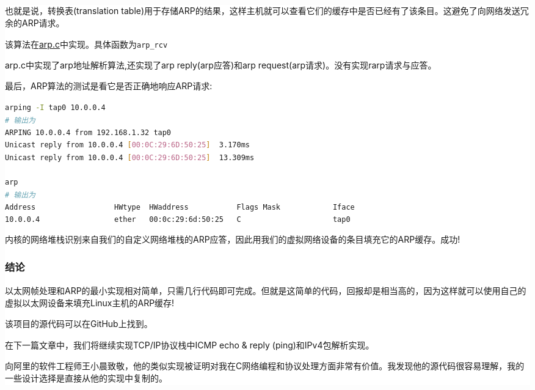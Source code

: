 也就是说，转换表(translation table)用于存储ARP的结果，这样主机就可以查看它们的缓存中是否已经有了该条目。这避免了向网络发送冗余的ARP请求。



该算法在[arp.c](https://github.com/The-Dire/hf-ip/blob/master/src/arp.c)中实现。具体函数为`arp_rcv`

arp.c中实现了arp地址解析算法,还实现了arp reply(arp应答)和arp request(arp请求)。没有实现rarp请求与应答。

最后，ARP算法的测试是看它是否正确地响应ARP请求:

```bash
arping -I tap0 10.0.0.4
# 输出为
ARPING 10.0.0.4 from 192.168.1.32 tap0
Unicast reply from 10.0.0.4 [00:0C:29:6D:50:25]  3.170ms
Unicast reply from 10.0.0.4 [00:0C:29:6D:50:25]  13.309ms

arp
# 输出为
Address                  HWtype  HWaddress           Flags Mask            Iface
10.0.0.4                 ether   00:0c:29:6d:50:25   C                     tap0
```


内核的网络堆栈识别来自我们的自定义网络堆栈的ARP应答，因此用我们的虚拟网络设备的条目填充它的ARP缓存。成功!



### 结论

以太网帧处理和ARP的最小实现相对简单，只需几行代码即可完成。但就是这简单的代码，回报却是相当高的，因为这样就可以使用自己的虚拟以太网设备来填充Linux主机的ARP缓存!

该项目的源代码可以在GitHub上找到。

在下一篇文章中，我们将继续实现TCP/IP协议栈中ICMP echo & reply (ping)和IPv4包解析实现。

向阿里的软件工程师王小晨致敬，他的类似实现被证明对我在C网络编程和协议处理方面非常有价值。我发现他的源代码很容易理解，我的一些设计选择是直接从他的实现中复制的。